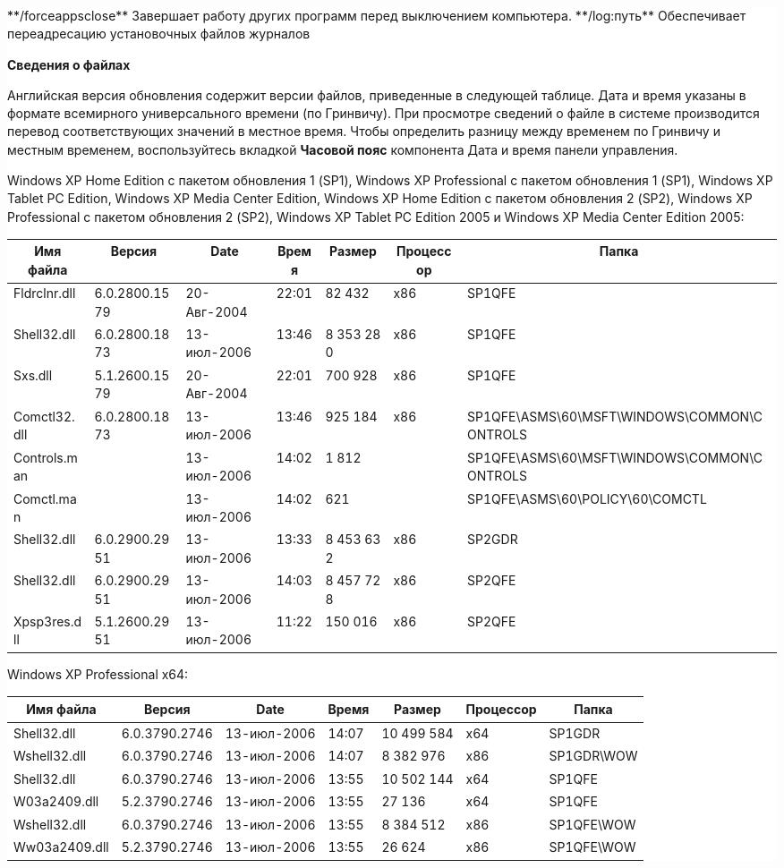 <td style="border:1px solid black;">
**/forceappsclose**
</td>
<td style="border:1px solid black;">
Завершает работу других программ перед выключением компьютера.
</td>
</tr>
<tr>
<td style="border:1px solid black;">
**/log:путь**
</td>
<td style="border:1px solid black;">
Обеспечивает переадресацию установочных файлов журналов
</td>
</tr>
</table>
 
**Сведения о файлах**

Английская версия обновления содержит версии файлов, приведенные в следующей таблице. Дата и время указаны в формате всемирного универсального времени (по Гринвичу). При просмотре сведений о файле в системе производится перевод соответствующих значений в местное время. Чтобы определить разницу между временем по Гринвичу и местным временем, воспользуйтесь вкладкой **Часовой пояс** компонента Дата и время панели управления.

Windows XP Home Edition с пакетом обновления 1 (SP1), Windows XP Professional с пакетом обновления 1 (SP1), Windows XP Tablet PC Edition, Windows XP Media Center Edition, Windows XP Home Edition с пакетом обновления 2 (SP2), Windows XP Professional с пакетом обновления 2 (SP2), Windows XP Tablet PC Edition 2005 и Windows XP Media Center Edition 2005:

| Имя файла    | Версия        | Date        | Время | Размер    | Процессор | Папка                                             |
|--------------|---------------|-------------|-------|-----------|-----------|---------------------------------------------------|
| Fldrclnr.dll | 6.0.2800.1579 | 20-Авг-2004 | 22:01 | 82 432    | x86       | SP1QFE                                            |
| Shell32.dll  | 6.0.2800.1873 | 13-июл-2006 | 13:46 | 8 353 280 | x86       | SP1QFE                                            |
| Sxs.dll      | 5.1.2600.1579 | 20-Авг-2004 | 22:01 | 700 928   | x86       | SP1QFE                                            |
| Comctl32.dll | 6.0.2800.1873 | 13-июл-2006 | 13:46 | 925 184   | x86       | SP1QFE\\ASMS\\60\\MSFT\\WINDOWS\\COMMON\\CONTROLS |
| Controls.man |               | 13-июл-2006 | 14:02 | 1 812     |           | SP1QFE\\ASMS\\60\\MSFT\\WINDOWS\\COMMON\\CONTROLS |
| Comctl.man   |               | 13-июл-2006 | 14:02 | 621       |           | SP1QFE\\ASMS\\60\\POLICY\\60\\COMCTL              |
| Shell32.dll  | 6.0.2900.2951 | 13-июл-2006 | 13:33 | 8 453 632 | x86       | SP2GDR                                            |
| Shell32.dll  | 6.0.2900.2951 | 13-июл-2006 | 14:03 | 8 457 728 | x86       | SP2QFE                                            |
| Xpsp3res.dll | 5.1.2600.2951 | 13-июл-2006 | 11:22 | 150 016   | x86       | SP2QFE                                            |

Windows XP Professional x64:

| Имя файла     | Версия        | Date        | Время | Размер     | Процессор | Папка       |
|---------------|---------------|-------------|-------|------------|-----------|-------------|
| Shell32.dll   | 6.0.3790.2746 | 13-июл-2006 | 14:07 | 10 499 584 | x64       | SP1GDR      |
| Wshell32.dll  | 6.0.3790.2746 | 13-июл-2006 | 14:07 | 8 382 976  | x86       | SP1GDR\\WOW |
| Shell32.dll   | 6.0.3790.2746 | 13-июл-2006 | 13:55 | 10 502 144 | x64       | SP1QFE      |
| W03a2409.dll  | 5.2.3790.2746 | 13-июл-2006 | 13:55 | 27 136     | x64       | SP1QFE      |
| Wshell32.dll  | 6.0.3790.2746 | 13-июл-2006 | 13:55 | 8 384 512  | x86       | SP1QFE\\WOW |
| Ww03a2409.dll | 5.2.3790.2746 | 13-июл-2006 | 13:55 | 26 624     | x86       | SP1QFE\\WOW |
